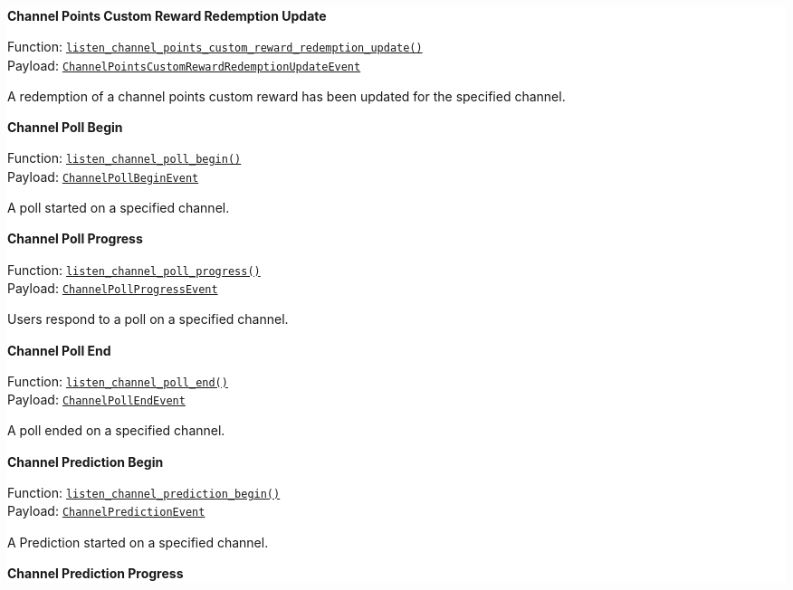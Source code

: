 **Channel Points Custom Reward Redemption Update**

Function: [`listen_channel_points_custom_reward_redemption_update()`](https://pytwitchapi.dev/en/stable/modules/twitchAPI.eventsub.base.html#twitchAPI.eventsub.base.EventSubBase.listen_channel_points_custom_reward_redemption_update "twitchAPI.eventsub.base.EventSubBase.listen_channel_points_custom_reward_redemption_update")  
Payload: [`ChannelPointsCustomRewardRedemptionUpdateEvent`](https://pytwitchapi.dev/en/stable/modules/twitchAPI.object.eventsub.html#twitchAPI.object.eventsub.ChannelPointsCustomRewardRedemptionUpdateEvent "twitchAPI.object.eventsub.ChannelPointsCustomRewardRedemptionUpdateEvent")

A redemption of a channel points custom reward has been updated for the specified channel.

**Channel Poll Begin**

Function: [`listen_channel_poll_begin()`](https://pytwitchapi.dev/en/stable/modules/twitchAPI.eventsub.base.html#twitchAPI.eventsub.base.EventSubBase.listen_channel_poll_begin "twitchAPI.eventsub.base.EventSubBase.listen_channel_poll_begin")  
Payload: [`ChannelPollBeginEvent`](https://pytwitchapi.dev/en/stable/modules/twitchAPI.object.eventsub.html#twitchAPI.object.eventsub.ChannelPollBeginEvent "twitchAPI.object.eventsub.ChannelPollBeginEvent")

A poll started on a specified channel.

**Channel Poll Progress**

Function: [`listen_channel_poll_progress()`](https://pytwitchapi.dev/en/stable/modules/twitchAPI.eventsub.base.html#twitchAPI.eventsub.base.EventSubBase.listen_channel_poll_progress "twitchAPI.eventsub.base.EventSubBase.listen_channel_poll_progress")  
Payload: [`ChannelPollProgressEvent`](https://pytwitchapi.dev/en/stable/modules/twitchAPI.object.eventsub.html#twitchAPI.object.eventsub.ChannelPollProgressEvent "twitchAPI.object.eventsub.ChannelPollProgressEvent")

Users respond to a poll on a specified channel.

**Channel Poll End**

Function: [`listen_channel_poll_end()`](https://pytwitchapi.dev/en/stable/modules/twitchAPI.eventsub.base.html#twitchAPI.eventsub.base.EventSubBase.listen_channel_poll_end "twitchAPI.eventsub.base.EventSubBase.listen_channel_poll_end")  
Payload: [`ChannelPollEndEvent`](https://pytwitchapi.dev/en/stable/modules/twitchAPI.object.eventsub.html#twitchAPI.object.eventsub.ChannelPollEndEvent "twitchAPI.object.eventsub.ChannelPollEndEvent")

A poll ended on a specified channel.

**Channel Prediction Begin**

Function: [`listen_channel_prediction_begin()`](https://pytwitchapi.dev/en/stable/modules/twitchAPI.eventsub.base.html#twitchAPI.eventsub.base.EventSubBase.listen_channel_prediction_begin "twitchAPI.eventsub.base.EventSubBase.listen_channel_prediction_begin")  
Payload: [`ChannelPredictionEvent`](https://pytwitchapi.dev/en/stable/modules/twitchAPI.object.eventsub.html#twitchAPI.object.eventsub.ChannelPredictionEvent "twitchAPI.object.eventsub.ChannelPredictionEvent")

A Prediction started on a specified channel.

**Channel Prediction Progress**

